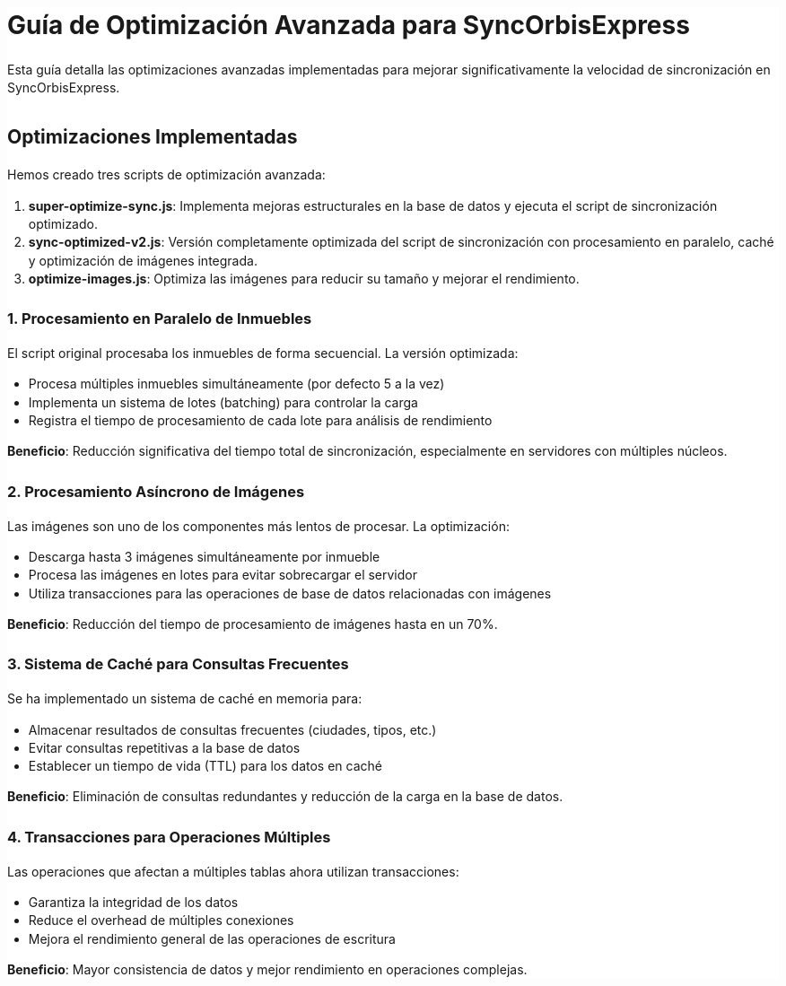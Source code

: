 # Guía de Optimización Avanzada para SyncOrbisExpress

Esta guía detalla las optimizaciones avanzadas implementadas para mejorar significativamente la velocidad de sincronización en SyncOrbisExpress.

## Optimizaciones Implementadas

Hemos creado tres scripts de optimización avanzada:

1. **super-optimize-sync.js**: Implementa mejoras estructurales en la base de datos y ejecuta el script de sincronización optimizado.
2. **sync-optimized-v2.js**: Versión completamente optimizada del script de sincronización con procesamiento en paralelo, caché y optimización de imágenes integrada.
3. **optimize-images.js**: Optimiza las imágenes para reducir su tamaño y mejorar el rendimiento.

### 1. Procesamiento en Paralelo de Inmuebles

El script original procesaba los inmuebles de forma secuencial. La versión optimizada:

- Procesa múltiples inmuebles simultáneamente (por defecto 5 a la vez)
- Implementa un sistema de lotes (batching) para controlar la carga
- Registra el tiempo de procesamiento de cada lote para análisis de rendimiento

**Beneficio**: Reducción significativa del tiempo total de sincronización, especialmente en servidores con múltiples núcleos.

### 2. Procesamiento Asíncrono de Imágenes

Las imágenes son uno de los componentes más lentos de procesar. La optimización:

- Descarga hasta 3 imágenes simultáneamente por inmueble
- Procesa las imágenes en lotes para evitar sobrecargar el servidor
- Utiliza transacciones para las operaciones de base de datos relacionadas con imágenes

**Beneficio**: Reducción del tiempo de procesamiento de imágenes hasta en un 70%.

### 3. Sistema de Caché para Consultas Frecuentes

Se ha implementado un sistema de caché en memoria para:

- Almacenar resultados de consultas frecuentes (ciudades, tipos, etc.)
- Evitar consultas repetitivas a la base de datos
- Establecer un tiempo de vida (TTL) para los datos en caché

**Beneficio**: Eliminación de consultas redundantes y reducción de la carga en la base de datos.

### 4. Transacciones para Operaciones Múltiples

Las operaciones que afectan a múltiples tablas ahora utilizan transacciones:

- Garantiza la integridad de los datos
- Reduce el overhead de múltiples conexiones
- Mejora el rendimiento general de las operaciones de escritura

**Beneficio**: Mayor consistencia de datos y mejor rendimiento en operaciones complejas.
